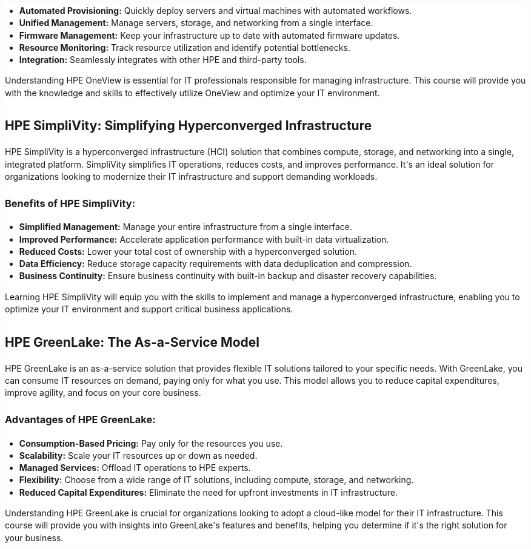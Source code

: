 *   **Automated Provisioning:** Quickly deploy servers and virtual machines with automated workflows.
*   **Unified Management:** Manage servers, storage, and networking from a single interface.
*   **Firmware Management:** Keep your infrastructure up to date with automated firmware updates.
*   **Resource Monitoring:** Track resource utilization and identify potential bottlenecks.
*   **Integration:** Seamlessly integrates with other HPE and third-party tools.

Understanding HPE OneView is essential for IT professionals responsible for managing infrastructure. This course will provide you with the knowledge and skills to effectively utilize OneView and optimize your IT environment.

## HPE SimpliVity: Simplifying Hyperconverged Infrastructure

HPE SimpliVity is a hyperconverged infrastructure (HCI) solution that combines compute, storage, and networking into a single, integrated platform. SimpliVity simplifies IT operations, reduces costs, and improves performance. It's an ideal solution for organizations looking to modernize their IT infrastructure and support demanding workloads.

### Benefits of HPE SimpliVity:

*   **Simplified Management:** Manage your entire infrastructure from a single interface.
*   **Improved Performance:** Accelerate application performance with built-in data virtualization.
*   **Reduced Costs:** Lower your total cost of ownership with a hyperconverged solution.
*   **Data Efficiency:** Reduce storage capacity requirements with data deduplication and compression.
*   **Business Continuity:** Ensure business continuity with built-in backup and disaster recovery capabilities.

Learning HPE SimpliVity will equip you with the skills to implement and manage a hyperconverged infrastructure, enabling you to optimize your IT environment and support critical business applications.

## HPE GreenLake: The As-a-Service Model

HPE GreenLake is an as-a-service solution that provides flexible IT solutions tailored to your specific needs. With GreenLake, you can consume IT resources on demand, paying only for what you use. This model allows you to reduce capital expenditures, improve agility, and focus on your core business.

### Advantages of HPE GreenLake:

*   **Consumption-Based Pricing:** Pay only for the resources you use.
*   **Scalability:** Scale your IT resources up or down as needed.
*   **Managed Services:** Offload IT operations to HPE experts.
*   **Flexibility:** Choose from a wide range of IT solutions, including compute, storage, and networking.
*   **Reduced Capital Expenditures:** Eliminate the need for upfront investments in IT infrastructure.

Understanding HPE GreenLake is crucial for organizations looking to adopt a cloud-like model for their IT infrastructure. This course will provide you with insights into GreenLake's features and benefits, helping you determine if it's the right solution for your business.
